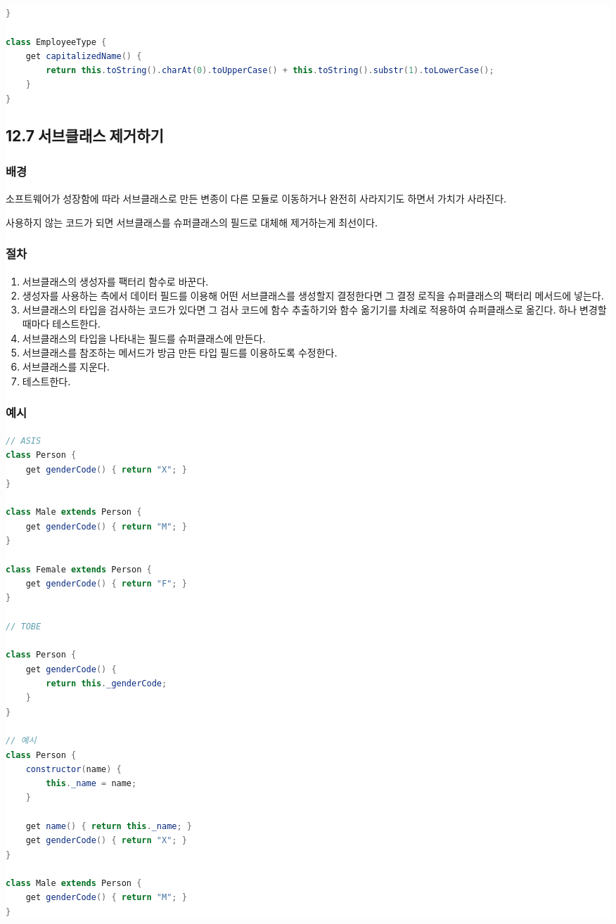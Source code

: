 ```java
}

class EmployeeType {
    get capitalizedName() {
        return this.toString().charAt(0).toUpperCase() + this.toString().substr(1).toLowerCase();
    }
}
```

## 12.7 서브클래스 제거하기

### 배경

소프트웨어가 성장함에 따라 서브클래스로 만든 변종이 다른 모듈로 이동하거나 완전히 사라지기도 하면서 가치가 사라진다.

사용하지 않는 코드가 되면 서브클래스를 슈퍼클래스의 필드로 대체해 제거하는게 최선이다.

### 절차

1. 서브클래스의 생성자를 팩터리 함수로 바꾼다.
  1. 생성자를 사용하는 측에서 데이터 필드를 이용해 어떤 서브클래스를 생성할지 결정한다면 그 결정 로직을 슈퍼클래스의 팩터리 메서드에 넣는다.
2. 서브클래스의 타입을 검사하는 코드가 있다면 그 검사 코드에 함수 추출하기와 함수 옮기기를 차례로 적용하여 슈퍼클래스로 옮긴다. 하나 변경할 때마다 테스트한다.
3. 서브클래스의 타입을 나타내는 필드를 슈퍼클래스에 만든다.
4. 서브클래스를 참조하는 메서드가 방금 만든 타입 필드를 이용하도록 수정한다.
5. 서브클래스를 지운다.
6. 테스트한다.

### 예시

```java
// ASIS
class Person {
    get genderCode() { return "X"; }
}

class Male extends Person {
    get genderCode() { return "M"; }
}

class Female extends Person {
    get genderCode() { return "F"; }
}

// TOBE

class Person {
    get genderCode() {
        return this._genderCode;
    }
}

// 예시
class Person {
    constructor(name) {
        this._name = name;
    }

    get name() { return this._name; }
    get genderCode() { return "X"; }
}

class Male extends Person {
    get genderCode() { return "M"; }
}
```